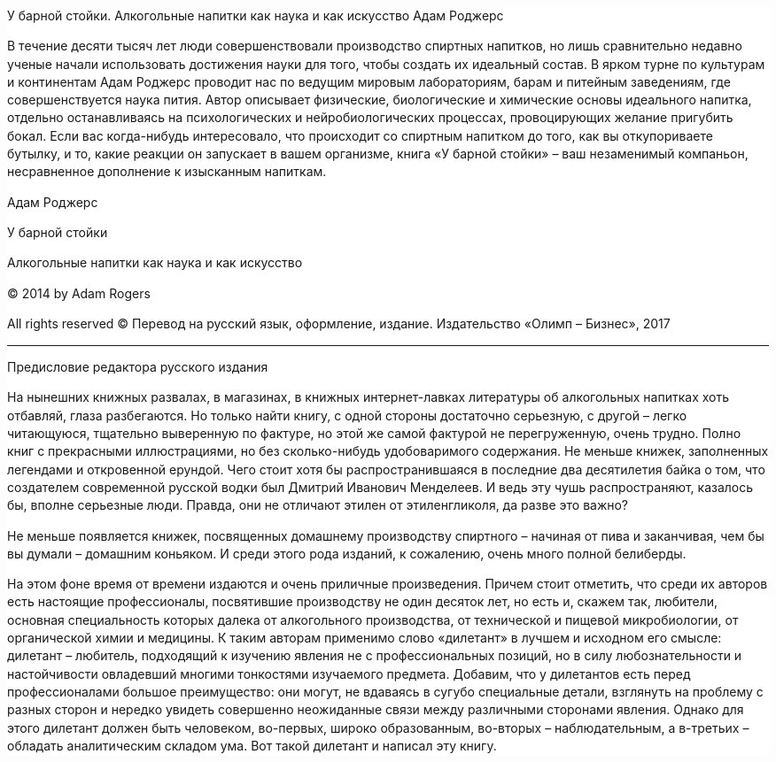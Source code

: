 У барной стойки. Алкогольные напитки как наука и как искусство Адам
Роджерс

В течение десяти тысяч лет люди совершенствовали производство спиртных
напитков, но лишь сравнительно недавно ученые начали использовать
достижения науки для того, чтобы создать их идеальный состав. В ярком
турне по культурам и континентам Адам Роджерс проводит нас по ведущим
мировым лабораториям, барам и питейным заведениям, где совершенствуется
наука пития. Автор описывает физические, биологические и химические
основы идеального напитка, отдельно останавливаясь на психологических и
нейробиологических процессах, провоцирующих желание пригубить бокал.
Если вас когда-нибудь интересовало, что происходит со спиртным напитком
до того, как вы откупориваете бутылку, и то, какие реакции он запускает
в вашем организме, книга «У барной стойки» – ваш незаменимый компаньон,
несравненное дополнение к изысканным напиткам.

Адам Роджерс

У барной стойки

Алкогольные напитки как наука и как искусство

© 2014 by Adam Rogers

All rights reserved © Перевод на русский язык, оформление, издание.
Издательство «Олимп – Бизнес», 2017

------------------------------------------------------------------------

Предисловие редактора русского издания

На нынешних книжных развалах, в магазинах, в книжных интернет-лавках
литературы об алкогольных напитках хоть отбавляй, глаза разбегаются. Но
только найти книгу, с одной стороны достаточно серьезную, с другой –
легко читающуюся, тщательно выверенную по фактуре, но этой же самой
фактурой не перегруженную, очень трудно. Полно книг с прекрасными
иллюстрациями, но без сколько-нибудь удобоваримого содержания. Не меньше
книжек, заполненных легендами и откровенной ерундой. Чего стоит хотя бы
распространившаяся в последние два десятилетия байка о том, что
создателем современной русской водки был Дмитрий Иванович Менделеев. И
ведь эту чушь распространяют, казалось бы, вполне серьезные люди.
Правда, они не отличают этилен от этиленгликоля, да разве это важно?

Не меньше появляется книжек, посвященных домашнему производству
спиртного – начиная от пива и заканчивая, чем бы вы думали – домашним
коньяком. И среди этого рода изданий, к сожалению, очень много полной
белиберды.

На этом фоне время от времени издаются и очень приличные произведения.
Причем стоит отметить, что среди их авторов есть настоящие
профессионалы, посвятившие производству не один десяток лет, но есть и,
скажем так, любители, основная специальность которых далека от
алкогольного производства, от технической и пищевой микробиологии, от
органической химии и медицины. К таким авторам применимо слово
«дилетант» в лучшем и исходном его смысле: дилетант – любитель,
подходящий к изучению явления не с профессиональных позиций, но в силу
любознательности и настойчивости овладевший многими тонкостями
изучаемого предмета. Добавим, что у дилетантов есть перед
профессионалами большое преимущество: они могут, не вдаваясь в сугубо
специальные детали, взглянуть на проблему с разных сторон и нередко
увидеть совершенно неожиданные связи между различными сторонами явления.
Однако для этого дилетант должен быть человеком, во-первых, широко
образованным, во-вторых – наблюдательным, а в-третьих – обладать
аналитическим складом ума. Вот такой дилетант и написал эту книгу.
